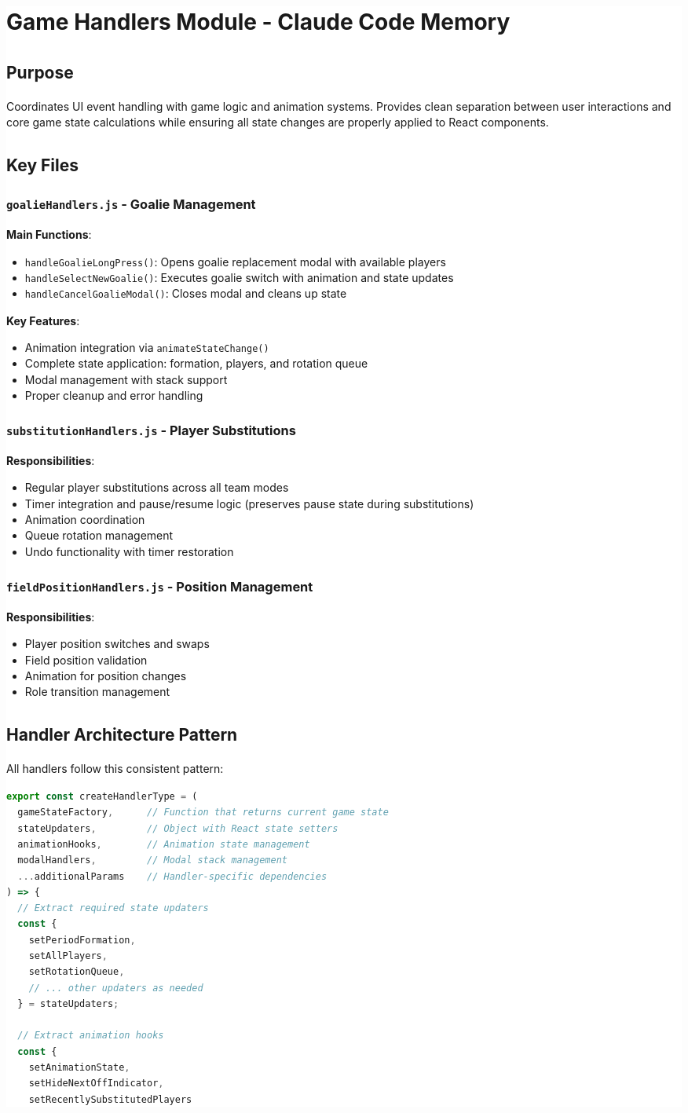 # Game Handlers Module - Claude Code Memory

## Purpose
Coordinates UI event handling with game logic and animation systems. Provides clean separation between user interactions and core game state calculations while ensuring all state changes are properly applied to React components.

## Key Files

### `goalieHandlers.js` - Goalie Management
**Main Functions**:
- `handleGoalieLongPress()`: Opens goalie replacement modal with available players
- `handleSelectNewGoalie()`: Executes goalie switch with animation and state updates
- `handleCancelGoalieModal()`: Closes modal and cleans up state

**Key Features**:
- Animation integration via `animateStateChange()`
- Complete state application: formation, players, and rotation queue
- Modal management with stack support
- Proper cleanup and error handling

### `substitutionHandlers.js` - Player Substitutions
**Responsibilities**:
- Regular player substitutions across all team modes
- Timer integration and pause/resume logic (preserves pause state during substitutions)
- Animation coordination
- Queue rotation management
- Undo functionality with timer restoration

### `fieldPositionHandlers.js` - Position Management
**Responsibilities**:
- Player position switches and swaps
- Field position validation
- Animation for position changes
- Role transition management

## Handler Architecture Pattern

All handlers follow this consistent pattern:

```javascript
export const createHandlerType = (
  gameStateFactory,      // Function that returns current game state
  stateUpdaters,         // Object with React state setters
  animationHooks,        // Animation state management
  modalHandlers,         // Modal stack management
  ...additionalParams    // Handler-specific dependencies
) => {
  // Extract required state updaters
  const {
    setPeriodFormation,
    setAllPlayers,
    setRotationQueue,
    // ... other updaters as needed
  } = stateUpdaters;

  // Extract animation hooks
  const {
    setAnimationState,
    setHideNextOffIndicator,
    setRecentlySubstitutedPlayers
```